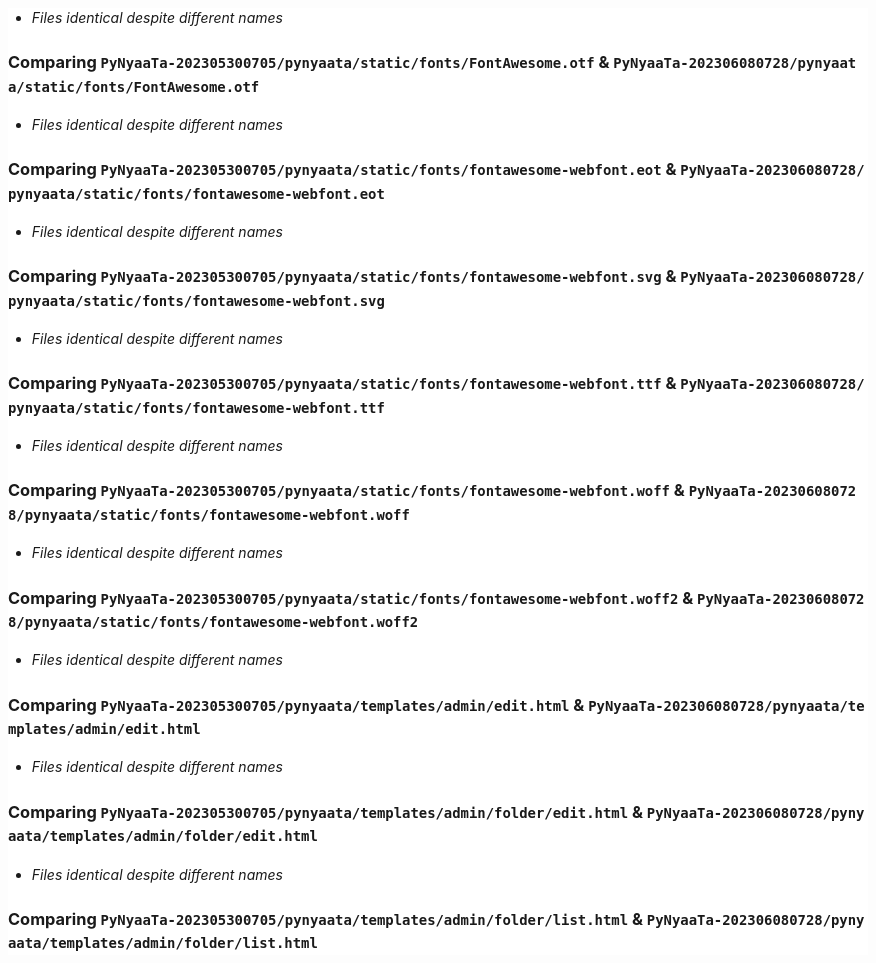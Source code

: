  * *Files identical despite different names*

### Comparing `PyNyaaTa-202305300705/pynyaata/static/fonts/FontAwesome.otf` & `PyNyaaTa-202306080728/pynyaata/static/fonts/FontAwesome.otf`

 * *Files identical despite different names*

### Comparing `PyNyaaTa-202305300705/pynyaata/static/fonts/fontawesome-webfont.eot` & `PyNyaaTa-202306080728/pynyaata/static/fonts/fontawesome-webfont.eot`

 * *Files identical despite different names*

### Comparing `PyNyaaTa-202305300705/pynyaata/static/fonts/fontawesome-webfont.svg` & `PyNyaaTa-202306080728/pynyaata/static/fonts/fontawesome-webfont.svg`

 * *Files identical despite different names*

### Comparing `PyNyaaTa-202305300705/pynyaata/static/fonts/fontawesome-webfont.ttf` & `PyNyaaTa-202306080728/pynyaata/static/fonts/fontawesome-webfont.ttf`

 * *Files identical despite different names*

### Comparing `PyNyaaTa-202305300705/pynyaata/static/fonts/fontawesome-webfont.woff` & `PyNyaaTa-202306080728/pynyaata/static/fonts/fontawesome-webfont.woff`

 * *Files identical despite different names*

### Comparing `PyNyaaTa-202305300705/pynyaata/static/fonts/fontawesome-webfont.woff2` & `PyNyaaTa-202306080728/pynyaata/static/fonts/fontawesome-webfont.woff2`

 * *Files identical despite different names*

### Comparing `PyNyaaTa-202305300705/pynyaata/templates/admin/edit.html` & `PyNyaaTa-202306080728/pynyaata/templates/admin/edit.html`

 * *Files identical despite different names*

### Comparing `PyNyaaTa-202305300705/pynyaata/templates/admin/folder/edit.html` & `PyNyaaTa-202306080728/pynyaata/templates/admin/folder/edit.html`

 * *Files identical despite different names*

### Comparing `PyNyaaTa-202305300705/pynyaata/templates/admin/folder/list.html` & `PyNyaaTa-202306080728/pynyaata/templates/admin/folder/list.html`
